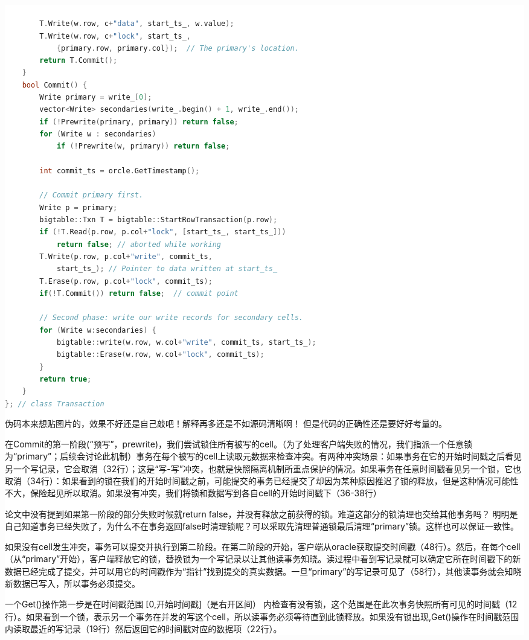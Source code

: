 ``` c

        T.Write(w.row, c+"data", start_ts_, w.value);
        T.Write(w.row, c+"lock", start_ts_, 
            {primary.row, primary.col});  // The primary's location.
        return T.Commit();
    }
    bool Commit() {
        Write primary = write_[0];
        vector<Write> secondaries(write_.begin() + 1, write_.end());
        if (!Prewrite(primary, primary)) return false;
        for (Write w : secondaries)
            if (!Prewrite(w, primary)) return false;

        int commit_ts = orcle.GetTimestamp();

        // Commit primary first.
        Write p = primary;
        bigtable::Txn T = bigtable::StartRowTransaction(p.row);
        if (!T.Read(p.row, p.col+"lock", [start_ts_, start_ts_]))
            return false; // aborted while working
        T.Write(p.row, p.col+"write", commit_ts,
            start_ts_); // Pointer to data written at start_ts_
        T.Erase(p.row, p.col+"lock", commit_ts);
        if(!T.Commit()) return false;  // commit point

        // Second phase: write our write records for secondary cells.
        for (Write w:secondaries) {
            bigtable::write(w.row, w.col+"write", commit_ts, start_ts_);
            bigtable::Erase(w.row, w.col+"lock", commit_ts);
        }
        return true;
    }
}; // class Transaction
```

<div class="note default"><p>伪码本来想贴图片的，效果不好还是自己敲吧！解释再多还是不如源码清晰啊！
但是代码的正确性还是要好好考量的。</p></div>

在Commit的第一阶段(“预写”，prewrite)，我们尝试锁住所有被写的cell。（为了处理客户端失败的情况，我们指派一个任意锁为“primary”；后续会讨论此机制）事务在每个被写的cell上读取元数据来检查冲突。有两种冲突场景：如果事务在它的开始时间戳之后看见另一个写记录，它会取消（32行）；这是“写-写”冲突，也就是快照隔离机制所重点保护的情况。如果事务在任意时间戳看见另一个锁，它也取消（34行）：如果看到的锁在我们的开始时间戳之前，可能提交的事务已经提交了却因为某种原因推迟了锁的释放，但是这种情况可能性不大，保险起见所以取消。如果没有冲突，我们将锁和数据写到各自cell的开始时间戳下（36-38行）

<div class="note danger"><p>论文中没有提到如果第一阶段的部分失败时候就return false，并没有释放之前获得的锁。难道这部分的锁清理也交给其他事务吗？
明明是自己知道事务已经失败了，为什么不在事务返回false时清理锁呢？可以采取先清理普通锁最后清理“primary”锁。这样也可以保证一致性。</p></div>

如果没有cell发生冲突，事务可以提交并执行到第二阶段。在第二阶段的开始，客户端从oracle获取提交时间戳（48行）。然后，在每个cell（从“primary”开始），客户端释放它的锁，替换锁为一个写记录以让其他读事务知晓。读过程中看到写记录就可以确定它所在时间戳下的新数据已经完成了提交，并可以用它的时间戳作为“指针”找到提交的真实数据。一旦“primary”的写记录可见了（58行），其他读事务就会知晓新数据已写入，所以事务必须提交。

一个Get()操作第一步是在时间戳范围 [0,开始时间戳]（是右开区间） 内检查有没有锁，这个范围是在此次事务快照所有可见的时间戳（12行）。如果看到一个锁，表示另一个事务在并发的写这个cell，所以读事务必须等待直到此锁释放。如果没有锁出现,Get()操作在时间戳范围内读取最近的写记录（19行）然后返回它的时间戳对应的数据项（22行）。
